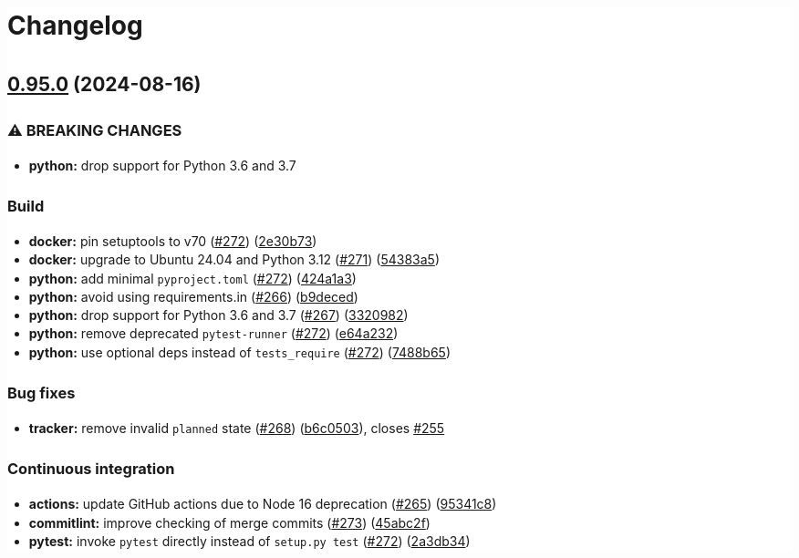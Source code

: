 # Changelog

## [0.95.0](https://github.com/wirespecter/reana-workflow-engine-yadage/compare/0.9.4...0.95.0) (2024-08-16)


### ⚠ BREAKING CHANGES

* **python:** drop support for Python 3.6 and 3.7

### Build

* **docker:** pin setuptools to v70 ([#272](https://github.com/wirespecter/reana-workflow-engine-yadage/issues/272)) ([2e30b73](https://github.com/wirespecter/reana-workflow-engine-yadage/commit/2e30b73c336ae5e998a3868def0f7cde2c19507c))
* **docker:** upgrade to Ubuntu 24.04 and Python 3.12 ([#271](https://github.com/wirespecter/reana-workflow-engine-yadage/issues/271)) ([54383a5](https://github.com/wirespecter/reana-workflow-engine-yadage/commit/54383a5f8e9e2da5f64b0384b690c8d2a5f48e6b))
* **python:** add minimal `pyproject.toml` ([#272](https://github.com/wirespecter/reana-workflow-engine-yadage/issues/272)) ([424a1a3](https://github.com/wirespecter/reana-workflow-engine-yadage/commit/424a1a3fc9bb3ad0d081ff49e6eb813a262fb131))
* **python:** avoid using requirements.in ([#266](https://github.com/wirespecter/reana-workflow-engine-yadage/issues/266)) ([b9deced](https://github.com/wirespecter/reana-workflow-engine-yadage/commit/b9decedb020d906848cfcb0673d6bf20bc9772c7))
* **python:** drop support for Python 3.6 and 3.7 ([#267](https://github.com/wirespecter/reana-workflow-engine-yadage/issues/267)) ([3320982](https://github.com/wirespecter/reana-workflow-engine-yadage/commit/332098278e4b079b9d04df7e2eec39d40ebd1fcc))
* **python:** remove deprecated `pytest-runner` ([#272](https://github.com/wirespecter/reana-workflow-engine-yadage/issues/272)) ([e64a232](https://github.com/wirespecter/reana-workflow-engine-yadage/commit/e64a23224a80b94180a1abd2678e5af2e9e4fe0f))
* **python:** use optional deps instead of `tests_require` ([#272](https://github.com/wirespecter/reana-workflow-engine-yadage/issues/272)) ([7488b65](https://github.com/wirespecter/reana-workflow-engine-yadage/commit/7488b653d94801844e32c2c51cc7b5871b1b054e))


### Bug fixes

* **tracker:** remove invalid `planned` state ([#268](https://github.com/wirespecter/reana-workflow-engine-yadage/issues/268)) ([b6c0503](https://github.com/wirespecter/reana-workflow-engine-yadage/commit/b6c050302131e63bafbdb164db9b01968785a328)), closes [#255](https://github.com/wirespecter/reana-workflow-engine-yadage/issues/255)


### Continuous integration

* **actions:** update GitHub actions due to Node 16 deprecation ([#265](https://github.com/wirespecter/reana-workflow-engine-yadage/issues/265)) ([95341c8](https://github.com/wirespecter/reana-workflow-engine-yadage/commit/95341c89523528c161061def17c6c174e4beaddf))
* **commitlint:** improve checking of merge commits ([#273](https://github.com/wirespecter/reana-workflow-engine-yadage/issues/273)) ([45abc2f](https://github.com/wirespecter/reana-workflow-engine-yadage/commit/45abc2f1dc9fdbbbe4b3c9e3b869149614f5a0f7))
* **pytest:** invoke `pytest` directly instead of `setup.py test` ([#272](https://github.com/wirespecter/reana-workflow-engine-yadage/issues/272)) ([2a3db34](https://github.com/wirespecter/reana-workflow-engine-yadage/commit/2a3db345b0ad8461c4cdf16b01ddc91bf347ef47))
